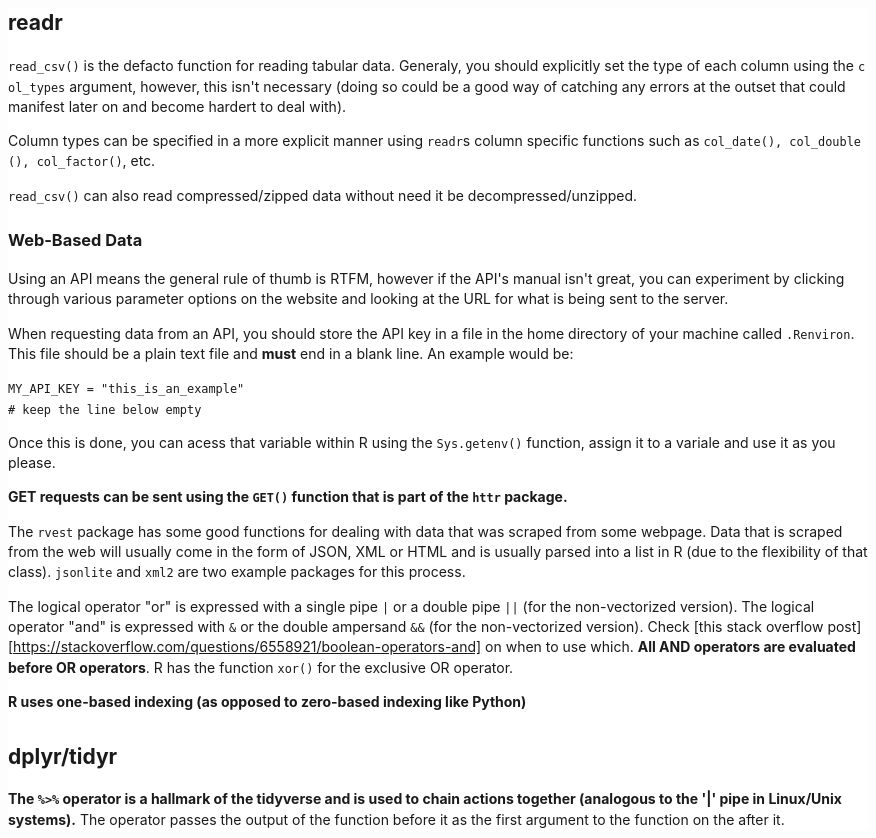 ## readr

`read_csv()` is the defacto function for reading tabular data. Generaly, you
should explicitly set the type of each column using the `col_types` argument,
however, this isn't necessary (doing so could be a good way of catching any
errors at the outset that could manifest later on and become hardert to deal
with).

Column types can be specified in a more explicit manner using `readr`s column
specific functions such as `col_date(), col_double(), col_factor()`, etc.

`read_csv()` can also read compressed/zipped data without need it be
decompressed/unzipped.

### Web-Based Data

Using an API means the general rule of thumb is RTFM, however if the API's
manual isn't great, you can experiment by clicking through various parameter
options on the website and looking at the URL for what is being sent to the
server.

When requesting data from an API, you should store the API key in a file in the
home directory of your machine called `.Renviron`. This file should be a plain
text file and **must** end in a blank line. An example would be:

```txt
MY_API_KEY = "this_is_an_example"
# keep the line below empty

```

Once this is done, you can acess that variable within R using the `Sys.getenv()`
function, assign it to a variale and use it as you please.

**GET requests can be sent using the `GET()` function that is part of the `httr`
package.**

The `rvest` package has some good functions for dealing with data that was
scraped from some webpage. Data that is scraped from the web will usually come
in the form of JSON, XML or HTML and is usually parsed into a list in R (due
to the flexibility of that class). `jsonlite` and `xml2` are two example packages
for this process.

The logical operator "or" is expressed with a single pipe `|` or a double pipe
`||` (for the non-vectorized version). The logical operator "and" is expressed
with `&` or the double ampersand `&&` (for the non-vectorized version). Check
[this stack overflow post][https://stackoverflow.com/questions/6558921/boolean-operators-and]
on when to use which. **All AND operators are evaluated before OR operators**.
R has the function `xor()` for the exclusive OR operator.

**R uses one-based indexing (as opposed to zero-based indexing like Python)**

## dplyr/tidyr

**The `%>%` operator is a hallmark of the tidyverse and is used to chain actions
together (analogous to the '|' pipe in Linux/Unix systems).** The operator passes
the output of the function before it as the first argument to the function on the
after it.
